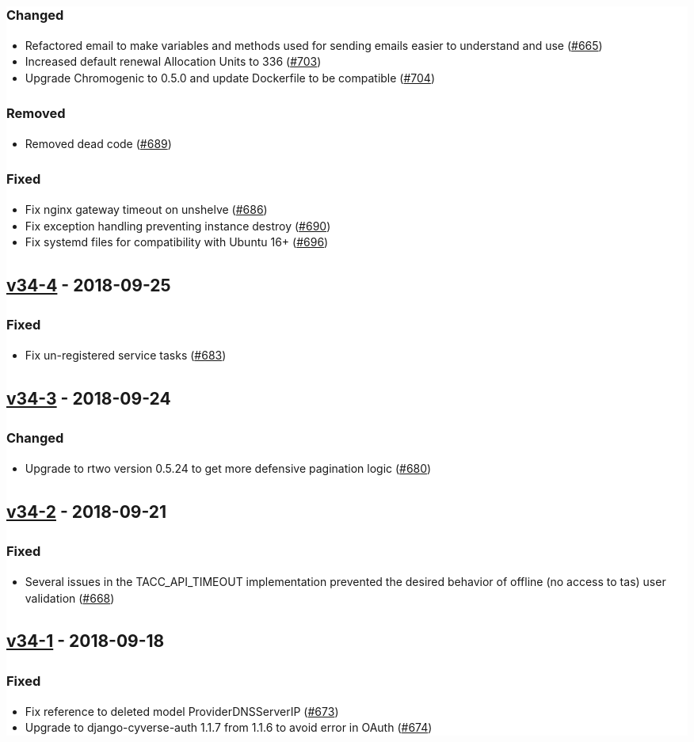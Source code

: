 ### Changed
  - Refactored email to make variables and methods used for sending emails
    easier to understand and use
    ([#665](https://github.com/cyverse/atmosphere/pull/665))
  - Increased default renewal Allocation Units to 336
    ([#703](https://github.com/cyverse/atmosphere/pull/703))
  - Upgrade Chromogenic to 0.5.0 and update Dockerfile to be compatible
    ([#704](https://github.com/cyverse/atmosphere/pull/704))

### Removed
  - Removed dead code ([#689](https://github.com/cyverse/atmosphere/pull/689))

### Fixed
  - Fix nginx gateway timeout on unshelve
    ([#686](https://github.com/cyverse/atmosphere/pull/686))
  - Fix exception handling preventing instance destroy
    ([#690](https://github.com/cyverse/atmosphere/pull/690))
  - Fix systemd files for compatibility with Ubuntu 16+
    ([#696](https://github.com/cyverse/atmosphere/pull/696))

## [v34-4](https://github.com/cyverse/atmosphere/compare/v34-3...v34-4) - 2018-09-25
### Fixed
  - Fix un-registered service tasks
    ([#683](https://github.com/cyverse/atmosphere/pull/683))


## [v34-3](https://github.com/cyverse/atmosphere/compare/v34-2...v34-3) - 2018-09-24
### Changed
  - Upgrade to rtwo version 0.5.24 to get more defensive pagination logic
    ([#680](https://github.com/cyverse/atmosphere/pull/680))

## [v34-2](https://github.com/cyverse/atmosphere/compare/v34-1...v34-2) - 2018-09-21
### Fixed
  - Several issues in the TACC_API_TIMEOUT implementation prevented the
    desired behavior of offline (no access to tas) user validation
    ([#668](https://github.com/cyverse/atmosphere/pull/668))

## [v34-1](https://github.com/cyverse/atmosphere/compare/v34-0...v34-1) - 2018-09-18
### Fixed
  - Fix reference to deleted model ProviderDNSServerIP
    ([#673](https://github.com/cyverse/atmosphere/pull/673))
  - Upgrade to django-cyverse-auth 1.1.7 from 1.1.6 to avoid error in OAuth
    ([#674](https://github.com/cyverse/atmosphere/pull/674))

